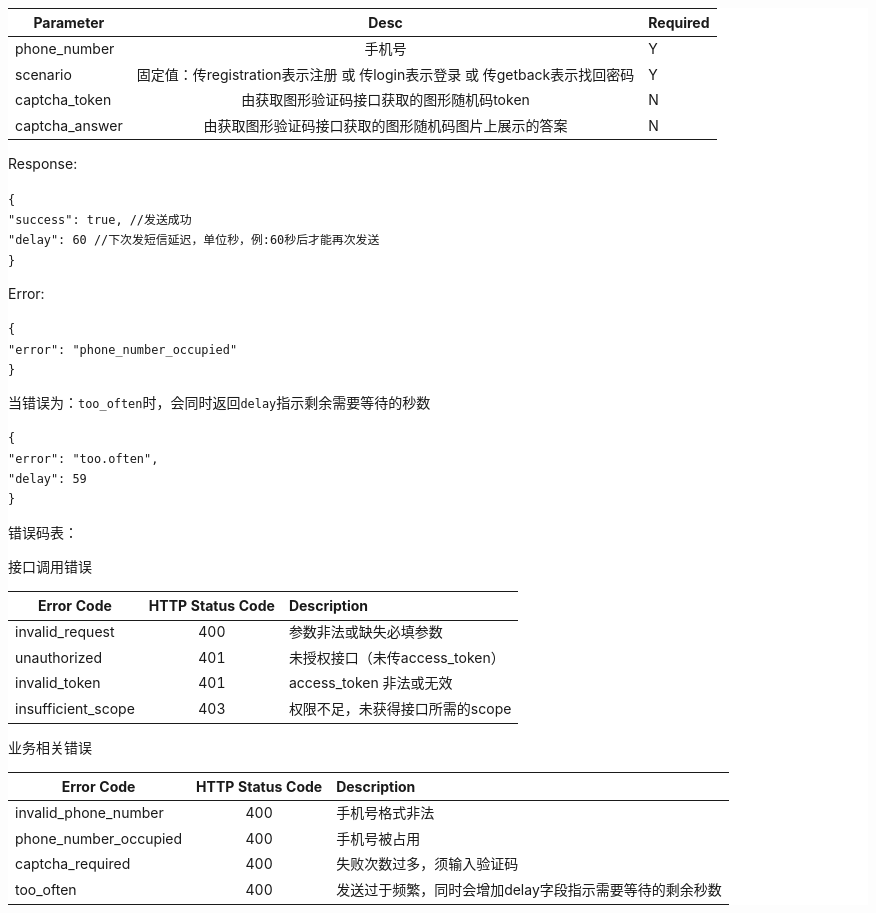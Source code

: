 | Parameter      | Desc         | Required  | 
| ------------- |:-------------:|:----------|
|phone_number| 手机号 |Y|
|scenario|固定值：传registration表示注册 或 传login表示登录 或 传getback表示找回密码 |Y|
|captcha_token |由获取图形验证码接口获取的图形随机码token |N|  
|captcha_answer |由获取图形验证码接口获取的图形随机码图片上展示的答案 |N|


Response:
```
{
"success": true, //发送成功
"delay": 60 //下次发短信延迟，单位秒，例:60秒后才能再次发送
}
```  

Error:  
```
{
"error": "phone_number_occupied"
}
```
当错误为：`too_often`时，会同时返回`delay`指示剩余需要等待的秒数  
```  
{
"error": "too.often",
"delay": 59
}  
```  

错误码表：  

接口调用错误  

| Error Code     | HTTP Status Code       | Description  | 
| ------------- |:-------------:|:----------|
|invalid_request| 400 |参数非法或缺失必填参数|
|unauthorized| 401|未授权接口（未传access_token）|
|invalid_token| 401|access_token 非法或无效|
|insufficient_scope |403|权限不足，未获得接口所需的scope|  

业务相关错误  

| Error Code     | HTTP Status Code       | Description  | 
| ------------- |:-------------:|:----------|
|invalid_phone_number| 400 |手机号格式非法|
|phone_number_occupied| 400|手机号被占用|
|captcha_required| 400|失败次数过多，须输入验证码|
|too_often |400|发送过于频繁，同时会增加delay字段指示需要等待的剩余秒数|    
